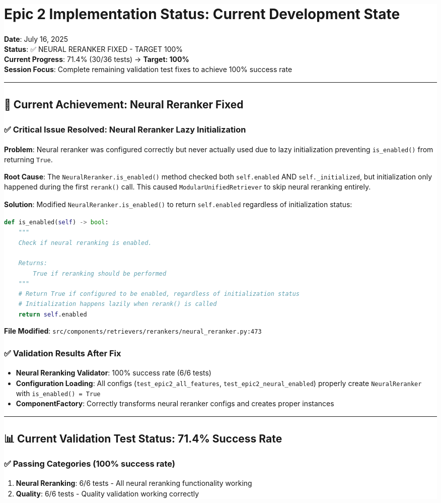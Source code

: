 # Epic 2 Implementation Status: Current Development State

**Date**: July 16, 2025  
**Status**: ✅ NEURAL RERANKER FIXED - TARGET 100%  
**Current Progress**: 71.4% (30/36 tests) → **Target: 100%**  
**Session Focus**: Complete remaining validation test fixes to achieve 100% success rate  

---

## 🎯 Current Achievement: Neural Reranker Fixed

### ✅ Critical Issue Resolved: Neural Reranker Lazy Initialization
**Problem**: Neural reranker was configured correctly but never actually used due to lazy initialization preventing `is_enabled()` from returning `True`.

**Root Cause**: The `NeuralReranker.is_enabled()` method checked both `self.enabled` AND `self._initialized`, but initialization only happened during the first `rerank()` call. This caused `ModularUnifiedRetriever` to skip neural reranking entirely.

**Solution**: Modified `NeuralReranker.is_enabled()` to return `self.enabled` regardless of initialization status:

```python
def is_enabled(self) -> bool:
    """
    Check if neural reranking is enabled.
    
    Returns:
        True if reranking should be performed
    """
    # Return True if configured to be enabled, regardless of initialization status
    # Initialization happens lazily when rerank() is called
    return self.enabled
```

**File Modified**: `src/components/retrievers/rerankers/neural_reranker.py:473`

### ✅ Validation Results After Fix
- **Neural Reranking Validator**: 100% success rate (6/6 tests)
- **Configuration Loading**: All configs (`test_epic2_all_features`, `test_epic2_neural_enabled`) properly create `NeuralReranker` with `is_enabled() = True`
- **ComponentFactory**: Correctly transforms neural reranker configs and creates proper instances

---

## 📊 Current Validation Test Status: 71.4% Success Rate

### ✅ Passing Categories (100% success rate)
1. **Neural Reranking**: 6/6 tests - All neural reranking functionality working
2. **Quality**: 6/6 tests - Quality validation working correctly
